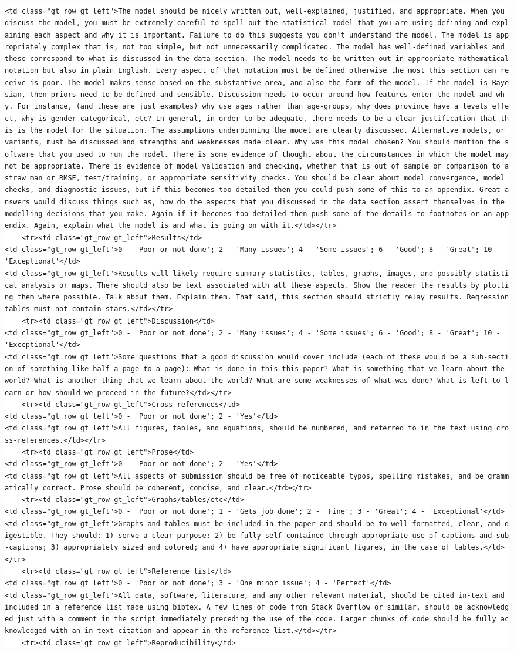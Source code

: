 ```{=html}
<td class="gt_row gt_left">The model should be nicely written out, well-explained, justified, and appropriate. When you discuss the model, you must be extremely careful to spell out the statistical model that you are using defining and explaining each aspect and why it is important. Failure to do this suggests you don't understand the model. The model is appropriately complex that is, not too simple, but not unnecessarily complicated. The model has well-defined variables and these correspond to what is discussed in the data section. The model needs to be written out in appropriate mathematical notation but also in plain English. Every aspect of that notation must be defined otherwise the most this section can receive is poor. The model makes sense based on the substantive area, and also the form of the model. If the model is Bayesian, then priors need to be defined and sensible. Discussion needs to occur around how features enter the model and why. For instance, (and these are just examples) why use ages rather than age-groups, why does province have a levels effect, why is gender categorical, etc? In general, in order to be adequate, there needs to be a clear justification that this is the model for the situation. The assumptions underpinning the model are clearly discussed. Alternative models, or variants, must be discussed and strengths and weaknesses made clear. Why was this model chosen? You should mention the software that you used to run the model. There is some evidence of thought about the circumstances in which the model may not be appropriate. There is evidence of model validation and checking, whether that is out of sample or comparison to a straw man or RMSE, test/training, or appropriate sensitivity checks. You should be clear about model convergence, model checks, and diagnostic issues, but if this becomes too detailed then you could push some of this to an appendix. Great answers would discuss things such as, how do the aspects that you discussed in the data section assert themselves in the modelling decisions that you make. Again if it becomes too detailed then push some of the details to footnotes or an appendix. Again, explain what the model is and what is going on with it.</td></tr>
    <tr><td class="gt_row gt_left">Results</td>
<td class="gt_row gt_left">0 - 'Poor or not done'; 2 - 'Many issues'; 4 - 'Some issues'; 6 - 'Good'; 8 - 'Great'; 10 - 'Exceptional'</td>
<td class="gt_row gt_left">Results will likely require summary statistics, tables, graphs, images, and possibly statistical analysis or maps. There should also be text associated with all these aspects. Show the reader the results by plotting them where possible. Talk about them. Explain them. That said, this section should strictly relay results. Regression tables must not contain stars.</td></tr>
    <tr><td class="gt_row gt_left">Discussion</td>
<td class="gt_row gt_left">0 - 'Poor or not done'; 2 - 'Many issues'; 4 - 'Some issues'; 6 - 'Good'; 8 - 'Great'; 10 - 'Exceptional'</td>
<td class="gt_row gt_left">Some questions that a good discussion would cover include (each of these would be a sub-section of something like half a page to a page): What is done in this this paper? What is something that we learn about the world? What is another thing that we learn about the world? What are some weaknesses of what was done? What is left to learn or how should we proceed in the future?</td></tr>
    <tr><td class="gt_row gt_left">Cross-references</td>
<td class="gt_row gt_left">0 - 'Poor or not done'; 2 - 'Yes'</td>
<td class="gt_row gt_left">All figures, tables, and equations, should be numbered, and referred to in the text using cross-references.</td></tr>
    <tr><td class="gt_row gt_left">Prose</td>
<td class="gt_row gt_left">0 - 'Poor or not done'; 2 - 'Yes'</td>
<td class="gt_row gt_left">All aspects of submission should be free of noticeable typos, spelling mistakes, and be grammatically correct. Prose should be coherent, concise, and clear.</td></tr>
    <tr><td class="gt_row gt_left">Graphs/tables/etc</td>
<td class="gt_row gt_left">0 - 'Poor or not done'; 1 - 'Gets job done'; 2 - 'Fine'; 3 - 'Great'; 4 - 'Exceptional'</td>
<td class="gt_row gt_left">Graphs and tables must be included in the paper and should be to well-formatted, clear, and digestible. They should: 1) serve a clear purpose; 2) be fully self-contained through appropriate use of captions and sub-captions; 3) appropriately sized and colored; and 4) have appropriate significant figures, in the case of tables.</td></tr>
    <tr><td class="gt_row gt_left">Reference list</td>
<td class="gt_row gt_left">0 - 'Poor or not done'; 3 - 'One minor issue'; 4 - 'Perfect'</td>
<td class="gt_row gt_left">All data, software, literature, and any other relevant material, should be cited in-text and included in a reference list made using bibtex. A few lines of code from Stack Overflow or similar, should be acknowledged just with a comment in the script immediately preceding the use of the code. Larger chunks of code should be fully acknowledged with an in-text citation and appear in the reference list.</td></tr>
    <tr><td class="gt_row gt_left">Reproducibility</td>
```